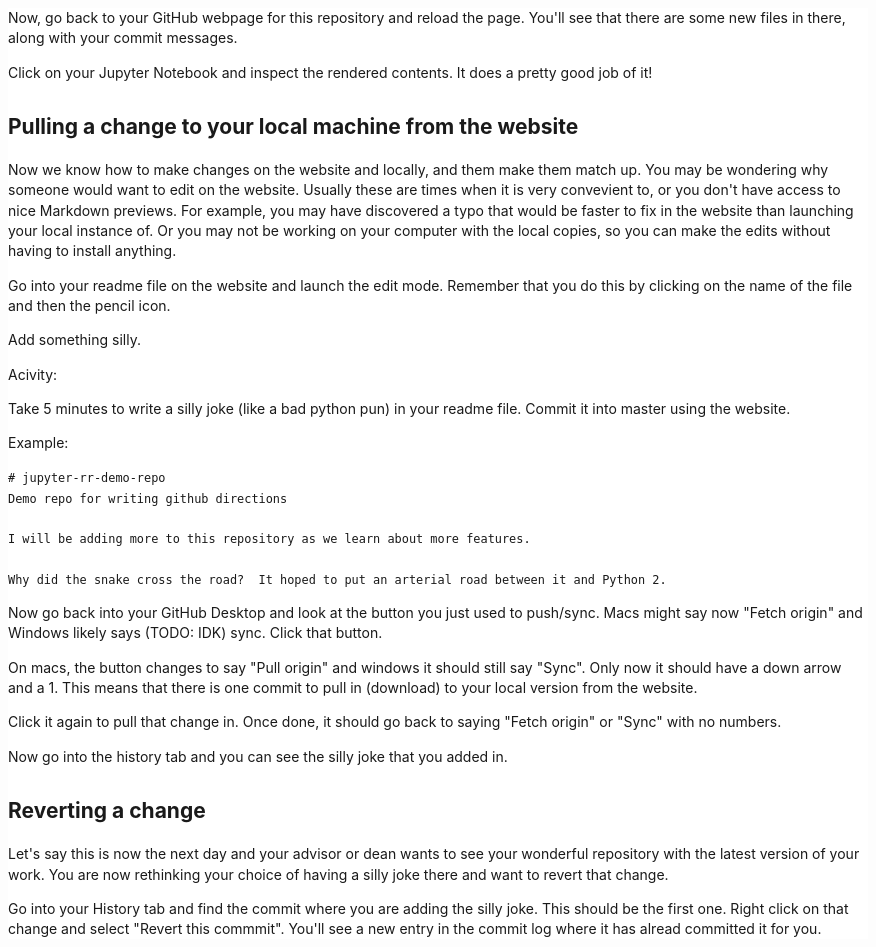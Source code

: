 Now, go back to your GitHub webpage for this repository and reload the page.  You'll see that there are some new files in there, along with your commit messages.

Click on your Jupyter Notebook and inspect the rendered contents.  It does a pretty good job of it!

## Pulling a change to your local machine from the website

Now we know how to make changes on the website and locally, and them make them match up.  You may be wondering why someone would want to edit on the website.  Usually these are times when it is very convevient to, or you don't have access to nice Markdown previews.  For example, you may have discovered a typo that would be faster to fix in the website than launching your local instance of.  Or you may not be working on your computer with the local copies, so you can make the edits without having to install anything.

Go into your readme file on the website and launch the edit mode.  Remember that you do this by clicking on the name of the file and then the pencil icon.

Add something silly.

Acivity:

Take 5 minutes to write a silly joke (like a bad python pun) in your readme file.  Commit it into master using the website.

Example:

```
# jupyter-rr-demo-repo
Demo repo for writing github directions

I will be adding more to this repository as we learn about more features.

Why did the snake cross the road?  It hoped to put an arterial road between it and Python 2.
```

Now go back into your GitHub Desktop and look at the button you just used to push/sync.  Macs might say now "Fetch origin" and Windows likely says (TODO: IDK) sync.  Click that button.

On macs, the button changes to say "Pull origin" and windows it should still say "Sync".  Only now it should have a down arrow and a 1.  This means that there is one commit to pull in (download) to your local version from the website.  

Click it again to pull that change in.  Once done, it should go back to saying "Fetch origin" or "Sync" with no numbers.

Now go into the history tab and you can see the silly joke that you added in.

## Reverting a change

Let's say this is now the next day and your advisor or dean wants to see your wonderful repository with the latest version of your work.  You are now rethinking your choice of having a silly joke there and want to revert that change.  

Go into your History tab and find the commit where you are adding the silly joke.  This should be the first one.  Right click on that change and select "Revert this commmit".  You'll see a new entry in the commit log where it has alread committed it for you.
